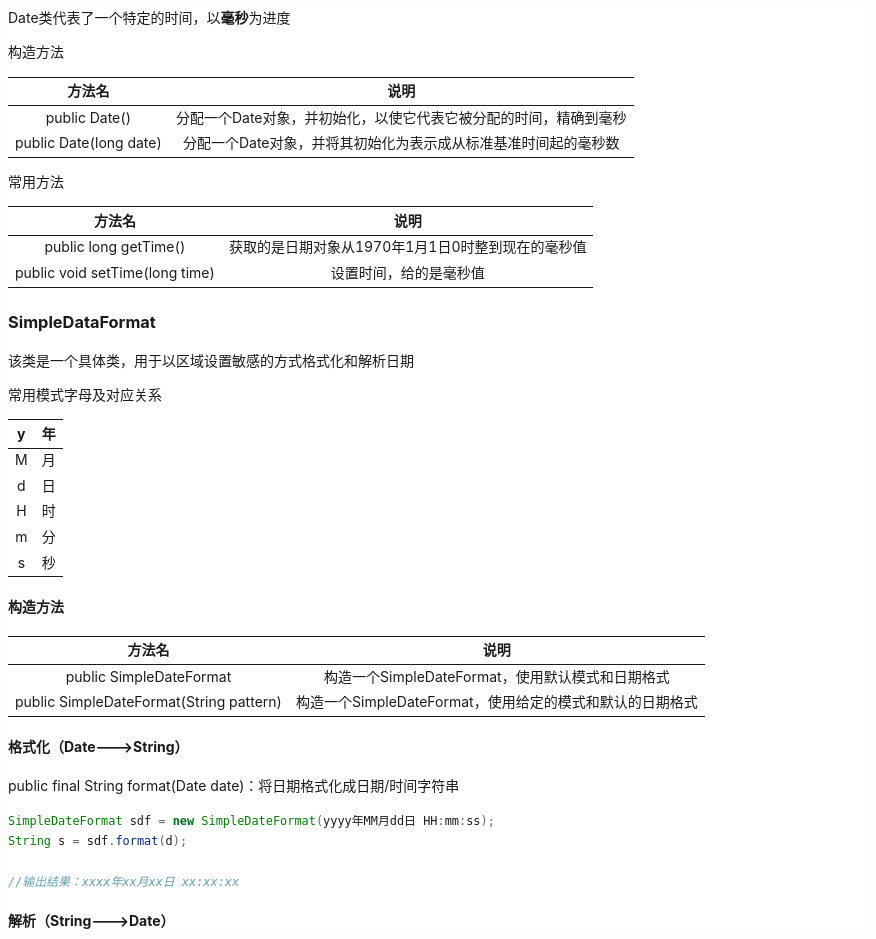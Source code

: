 Date类代表了一个特定的时间，以**毫秒**为进度

构造方法

|         方法名         |                             说明                             |
| :--------------------: | :----------------------------------------------------------: |
|     public Date()      | 分配一个Date对象，并初始化，以使它代表它被分配的时间，精确到毫秒 |
| public Date(long date) | 分配一个Date对象，并将其初始化为表示成从标准基准时间起的毫秒数 |

常用方法

|             方法名             |                       说明                        |
| :----------------------------: | :-----------------------------------------------: |
|     public long getTime()      | 获取的是日期对象从1970年1月1日0时整到现在的毫秒值 |
| public void setTime(long time) |              设置时间，给的是毫秒值               |

### SimpleDataFormat

该类是一个具体类，用于以区域设置敏感的方式格式化和解析日期

常用模式字母及对应关系

|  y   |  年  |
| :--: | :--: |
|  M   |  月  |
|  d   |  日  |
|  H   |  时  |
|  m   |  分  |
|  s   |  秒  |

#### 构造方法 

|                 方法名                  |                           说明                           |
| :-------------------------------------: | :------------------------------------------------------: |
|         public SimpleDateFormat         |     构造一个SimpleDateFormat，使用默认模式和日期格式     |
| public SimpleDateFormat(String pattern) | 构造一个SimpleDateFormat，使用给定的模式和默认的日期格式 |

#### 格式化（Date--->String）

public final String format(Date date)：将日期格式化成日期/时间字符串

```java
SimpleDateFormat sdf = new SimpleDateFormat(yyyy年MM月dd日 HH:mm:ss);
String s = sdf.format(d);

//输出结果：xxxx年xx月xx日 xx:xx:xx
```

#### 解析（String--->Date）
